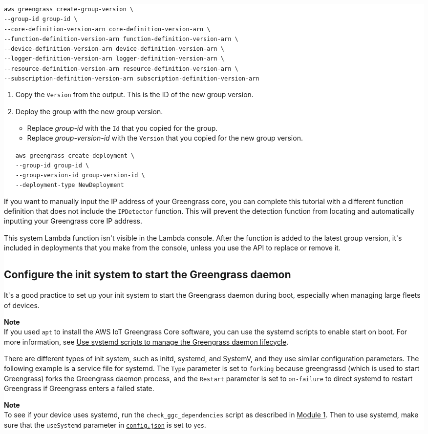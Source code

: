    ```
   aws greengrass create-group-version \
   --group-id group-id \
   --core-definition-version-arn core-definition-version-arn \
   --function-definition-version-arn function-definition-version-arn \
   --device-definition-version-arn device-definition-version-arn \
   --logger-definition-version-arn logger-definition-version-arn \
   --resource-definition-version-arn resource-definition-version-arn \
   --subscription-definition-version-arn subscription-definition-version-arn
   ```

1. <a name="copy-group-version-id"></a>Copy the `Version` from the output\. This is the ID of the new group version\.

1. <a name="create-group-deployment"></a>Deploy the group with the new group version\.
   + Replace *group\-id* with the `Id` that you copied for the group\.
   + Replace *group\-version\-id* with the `Version` that you copied for the new group version\.

   ```
   aws greengrass create-deployment \
   --group-id group-id \
   --group-version-id group-version-id \
   --deployment-type NewDeployment
   ```

 If you want to manually input the IP address of your Greengrass core, you can complete this tutorial with a different function definition that does not include the `IPDetector` function\. This will prevent the detection function from locating and automatically inputting your Greengrass core IP address\.  

 This system Lambda function isn't visible in the Lambda console\. After the function is added to the latest group version, it's included in deployments that you make from the console, unless you use the API to replace or remove it\. 

## Configure the init system to start the Greengrass daemon<a name="start-on-boot"></a>

It's a good practice to set up your init system to start the Greengrass daemon during boot, especially when managing large fleets of devices\.

**Note**  
If you used `apt` to install the AWS IoT Greengrass Core software, you can use the systemd scripts to enable start on boot\. For more information, see [Use systemd scripts to manage the Greengrass daemon lifecycle](install-ggc.md#ggc-package-manager-systemd)\.

There are different types of init system, such as initd, systemd, and SystemV, and they use similar configuration parameters\. The following example is a service file for systemd\. The `Type` parameter is set to `forking` because greengrassd \(which is used to start Greengrass\) forks the Greengrass daemon process, and the `Restart` parameter is set to `on-failure` to direct systemd to restart Greengrass if Greengrass enters a failed state\.

**Note**  
To see if your device uses systemd, run the `check_ggc_dependencies` script as described in [Module 1](module1.md)\. Then to use systemd, make sure that the `useSystemd` parameter in [`config.json`](#config-json) is set to `yes`\.
